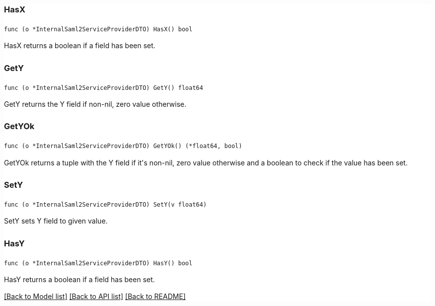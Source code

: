 ### HasX

`func (o *InternalSaml2ServiceProviderDTO) HasX() bool`

HasX returns a boolean if a field has been set.

### GetY

`func (o *InternalSaml2ServiceProviderDTO) GetY() float64`

GetY returns the Y field if non-nil, zero value otherwise.

### GetYOk

`func (o *InternalSaml2ServiceProviderDTO) GetYOk() (*float64, bool)`

GetYOk returns a tuple with the Y field if it's non-nil, zero value otherwise
and a boolean to check if the value has been set.

### SetY

`func (o *InternalSaml2ServiceProviderDTO) SetY(v float64)`

SetY sets Y field to given value.

### HasY

`func (o *InternalSaml2ServiceProviderDTO) HasY() bool`

HasY returns a boolean if a field has been set.


[[Back to Model list]](../README.md#documentation-for-models) [[Back to API list]](../README.md#documentation-for-api-endpoints) [[Back to README]](../README.md)


